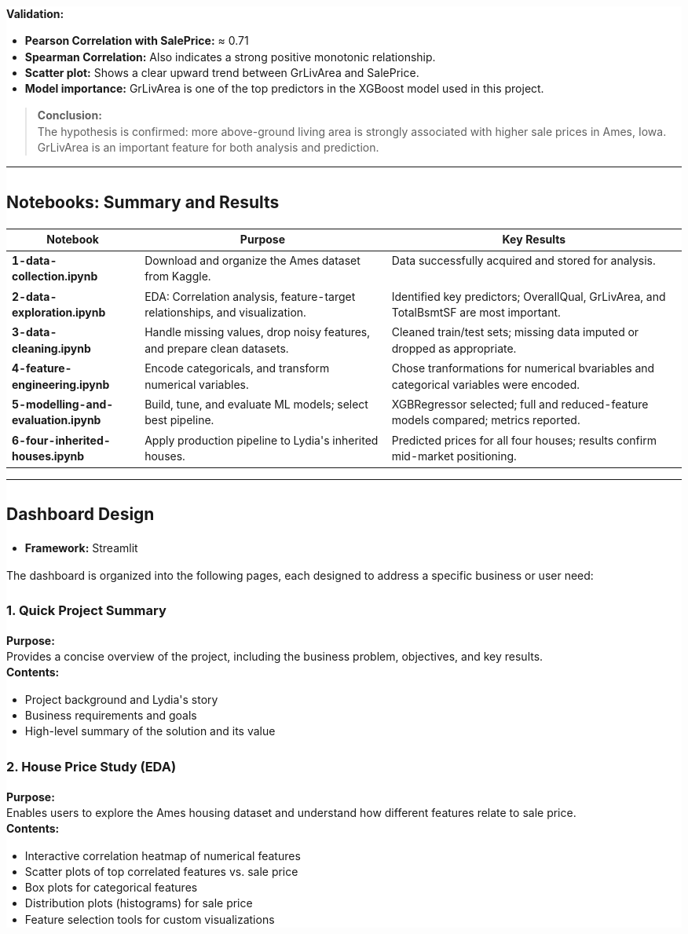 **Validation:**
- **Pearson Correlation with SalePrice:** ≈ 0.71
- **Spearman Correlation:** Also indicates a strong positive monotonic relationship.
- **Scatter plot:** Shows a clear upward trend between GrLivArea and SalePrice.
- **Model importance:** GrLivArea is one of the top predictors in the XGBoost model used in this project.

> **Conclusion:**  
> The hypothesis is confirmed: more above-ground living area is strongly associated with higher sale prices in Ames, Iowa. GrLivArea is an important feature for both analysis and prediction.

---

## Notebooks: Summary and Results

| Notebook | Purpose | Key Results |
|----------|---------|-------------|
| **1-data-collection.ipynb** | Download and organize the Ames dataset from Kaggle. | Data successfully acquired and stored for analysis. |
| **2-data-exploration.ipynb** | EDA: Correlation analysis, feature-target relationships, and visualization. | Identified key predictors; OverallQual, GrLivArea, and TotalBsmtSF are most important. |
| **3-data-cleaning.ipynb** | Handle missing values, drop noisy features, and prepare clean datasets. | Cleaned train/test sets; missing data imputed or dropped as appropriate. |
| **4-feature-engineering.ipynb** | Encode categoricals, and transform numerical variables. | Chose tranformations for numerical bvariables and categorical variables were encoded. |
| **5-modelling-and-evaluation.ipynb** | Build, tune, and evaluate ML models; select best pipeline. | XGBRegressor selected; full and reduced-feature models compared; metrics reported. |
| **6-four-inherited-houses.ipynb** | Apply production pipeline to Lydia's inherited houses. | Predicted prices for all four houses; results confirm mid-market positioning. |

---

## Dashboard Design

- **Framework:** Streamlit

The dashboard is organized into the following pages, each designed to address a specific business or user need:

### 1. Quick Project Summary
**Purpose:**  
Provides a concise overview of the project, including the business problem, objectives, and key results.  
**Contents:**  
- Project background and Lydia's story  
- Business requirements and goals  
- High-level summary of the solution and its value

### 2. House Price Study (EDA)
**Purpose:**  
Enables users to explore the Ames housing dataset and understand how different features relate to sale price.  
**Contents:**  
- Interactive correlation heatmap of numerical features  
- Scatter plots of top correlated features vs. sale price  
- Box plots for categorical features  
- Distribution plots (histograms) for sale price  
- Feature selection tools for custom visualizations
